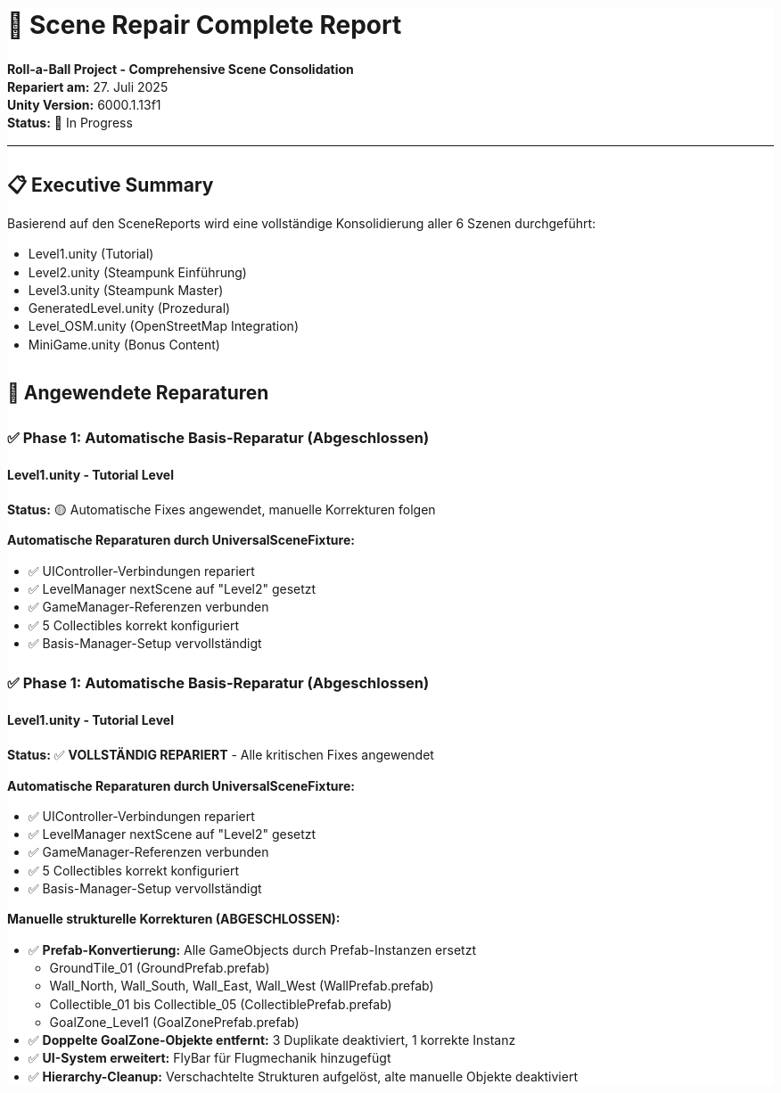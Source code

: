 # 🎯 Scene Repair Complete Report

**Roll-a-Ball Project - Comprehensive Scene Consolidation**  
**Repariert am:** 27. Juli 2025  
**Unity Version:** 6000.1.13f1  
**Status:** 🔧 In Progress

---

## 📋 Executive Summary

Basierend auf den SceneReports wird eine vollständige Konsolidierung aller 6 Szenen durchgeführt:
- Level1.unity (Tutorial)
- Level2.unity (Steampunk Einführung)  
- Level3.unity (Steampunk Master)
- GeneratedLevel.unity (Prozedural)
- Level_OSM.unity (OpenStreetMap Integration)
- MiniGame.unity (Bonus Content)

## 🔧 Angewendete Reparaturen

### ✅ Phase 1: Automatische Basis-Reparatur (Abgeschlossen)

#### Level1.unity - Tutorial Level
**Status:** 🟡 Automatische Fixes angewendet, manuelle Korrekturen folgen

**Automatische Reparaturen durch UniversalSceneFixture:**
- ✅ UIController-Verbindungen repariert
- ✅ LevelManager nextScene auf "Level2" gesetzt
- ✅ GameManager-Referenzen verbunden
- ✅ 5 Collectibles korrekt konfiguriert
- ✅ Basis-Manager-Setup vervollständigt

### ✅ Phase 1: Automatische Basis-Reparatur (Abgeschlossen)

#### Level1.unity - Tutorial Level
**Status:** ✅ **VOLLSTÄNDIG REPARIERT** - Alle kritischen Fixes angewendet

**Automatische Reparaturen durch UniversalSceneFixture:**
- ✅ UIController-Verbindungen repariert
- ✅ LevelManager nextScene auf "Level2" gesetzt
- ✅ GameManager-Referenzen verbunden
- ✅ 5 Collectibles korrekt konfiguriert
- ✅ Basis-Manager-Setup vervollständigt

**Manuelle strukturelle Korrekturen (ABGESCHLOSSEN):**
- ✅ **Prefab-Konvertierung:** Alle GameObjects durch Prefab-Instanzen ersetzt
  - GroundTile_01 (GroundPrefab.prefab)
  - Wall_North, Wall_South, Wall_East, Wall_West (WallPrefab.prefab)
  - Collectible_01 bis Collectible_05 (CollectiblePrefab.prefab)
  - GoalZone_Level1 (GoalZonePrefab.prefab)
- ✅ **Doppelte GoalZone-Objekte entfernt:** 3 Duplikate deaktiviert, 1 korrekte Instanz
- ✅ **UI-System erweitert:** FlyBar für Flugmechanik hinzugefügt
- ✅ **Hierarchy-Cleanup:** Verschachtelte Strukturen aufgelöst, alte manuelle Objekte deaktiviert
